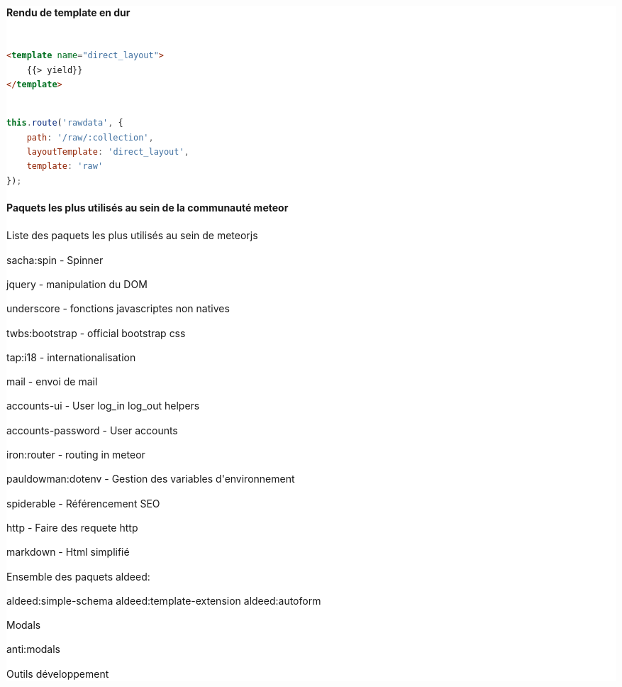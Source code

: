 #### Rendu de template en dur

```html

<template name="direct_layout">
    {{> yield}}
</template>

```

```javascript

this.route('rawdata', {
    path: '/raw/:collection',
    layoutTemplate: 'direct_layout',
    template: 'raw'
});

```
#### Paquets les plus utilisés au sein de la communauté meteor

Liste des paquets les plus utilisés au sein de meteorjs

sacha:spin - Spinner

jquery - manipulation du DOM 

underscore - fonctions javascriptes non natives

twbs:bootstrap - official bootstrap css

tap:i18  - internationalisation

mail - envoi de mail

accounts-ui - User log_in log_out helpers

accounts-password - User accounts

iron:router - routing in meteor

pauldowman:dotenv - Gestion des variables d'environnement

spiderable - Référencement  SEO

http - Faire des requete http

markdown - Html simplifié

Ensemble des paquets aldeed:

aldeed:simple-schema
aldeed:template-extension
aldeed:autoform

Modals

anti:modals

Outils développement
